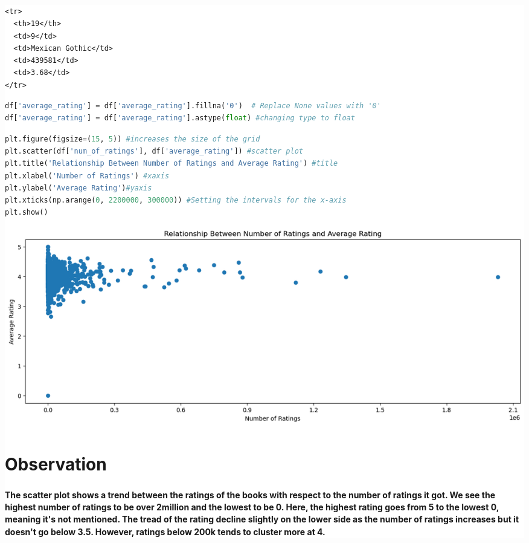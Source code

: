     <tr>
      <th>19</th>
      <td>9</td>
      <td>Mexican Gothic</td>
      <td>439581</td>
      <td>3.68</td>
    </tr>
  </tbody>
</table>
</div>




```python
df['average_rating'] = df['average_rating'].fillna('0')  # Replace None values with '0'
df['average_rating'] = df['average_rating'].astype(float) #changing type to float
```


```python
plt.figure(figsize=(15, 5)) #increases the size of the grid
plt.scatter(df['num_of_ratings'], df['average_rating']) #scatter plot
plt.title('Relationship Between Number of Ratings and Average Rating') #title
plt.xlabel('Number of Ratings') #xaxis
plt.ylabel('Average Rating')#yaxis
plt.xticks(np.arange(0, 2200000, 300000)) #Setting the intervals for the x-axis
plt.show()
```


    
![png](output_30_0.png)
    


# Observation

#### The scatter plot shows a trend between the ratings of the books with respect to the number of ratings it got. We see the highest number of ratings to be over 2million and the lowest to be 0. Here, the highest rating goes from 5 to the lowest 0, meaning it's not mentioned. The tread of the rating decline slightly on the lower side as the number of ratings increases but it doesn't go below 3.5. However, ratings below 200k tends to cluster more at 4. 
